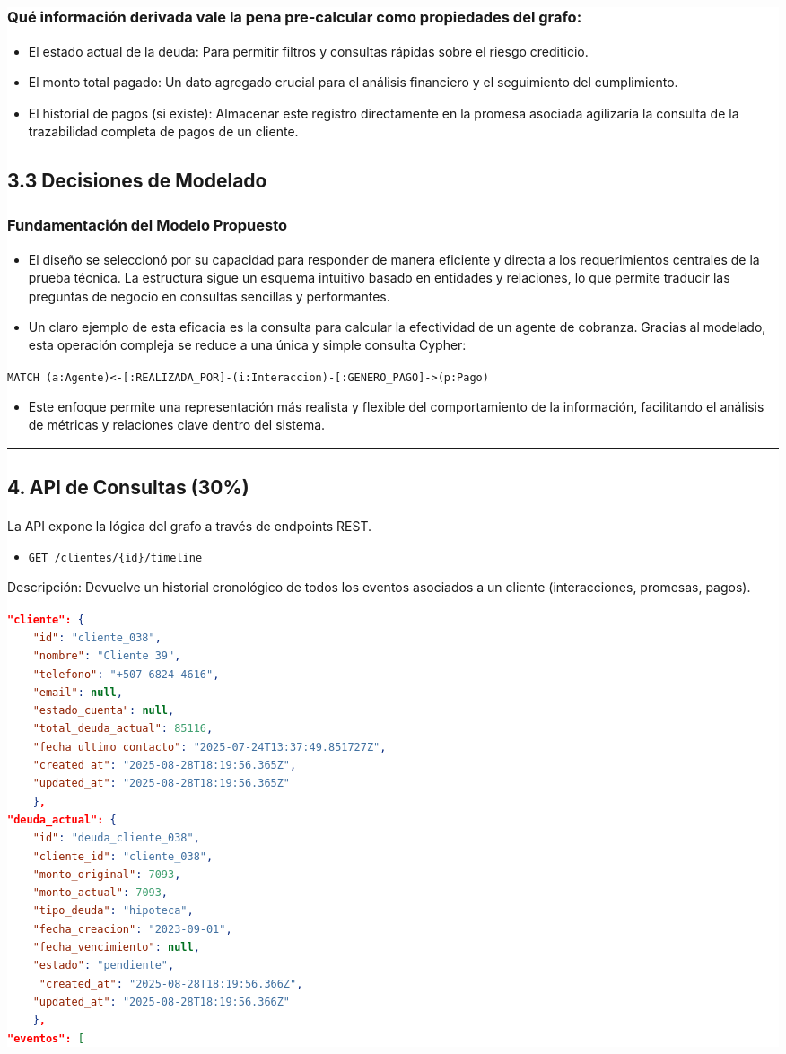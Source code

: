 
### Qué información derivada vale la pena pre-calcular como propiedades del grafo:

- El estado actual de la deuda: Para permitir filtros y consultas rápidas sobre el riesgo crediticio.

- El monto total pagado: Un dato agregado crucial para el análisis financiero y el seguimiento del cumplimiento.

- El historial de pagos (si existe): Almacenar este registro directamente en la promesa asociada agilizaría la consulta de la trazabilidad completa de pagos de un cliente.

## 3.3 Decisiones de Modelado
### Fundamentación del Modelo Propuesto

- El diseño se seleccionó por su capacidad para responder de manera eficiente y directa a los requerimientos centrales de la prueba técnica. La estructura sigue un esquema intuitivo basado en entidades y relaciones, lo que permite traducir las preguntas de negocio en consultas sencillas y performantes.

- Un claro ejemplo de esta eficacia es la consulta para calcular la efectividad de un agente de cobranza. Gracias al modelado, esta operación compleja se reduce a una única y simple consulta Cypher:

```cypher
MATCH (a:Agente)<-[:REALIZADA_POR]-(i:Interaccion)-[:GENERO_PAGO]->(p:Pago)
```

- Este enfoque permite una representación más realista y flexible del comportamiento de la información, facilitando el análisis de métricas y relaciones clave dentro del sistema.

--- 

## 4. API de Consultas (30%)

La API expone la lógica del grafo a través de endpoints REST.

- `GET /clientes/{id}/timeline`

Descripción: Devuelve un historial cronológico de todos los eventos asociados a un cliente (interacciones, promesas, pagos).

```json
"cliente": {
    "id": "cliente_038",
    "nombre": "Cliente 39",
    "telefono": "+507 6824-4616",
    "email": null,
    "estado_cuenta": null,
    "total_deuda_actual": 85116,
    "fecha_ultimo_contacto": "2025-07-24T13:37:49.851727Z",
    "created_at": "2025-08-28T18:19:56.365Z",
    "updated_at": "2025-08-28T18:19:56.365Z"
    },
"deuda_actual": {
    "id": "deuda_cliente_038",
    "cliente_id": "cliente_038",
    "monto_original": 7093,
    "monto_actual": 7093,
    "tipo_deuda": "hipoteca",
    "fecha_creacion": "2023-09-01",
    "fecha_vencimiento": null,
    "estado": "pendiente",
     "created_at": "2025-08-28T18:19:56.366Z",
    "updated_at": "2025-08-28T18:19:56.366Z"
    },
"eventos": [
```